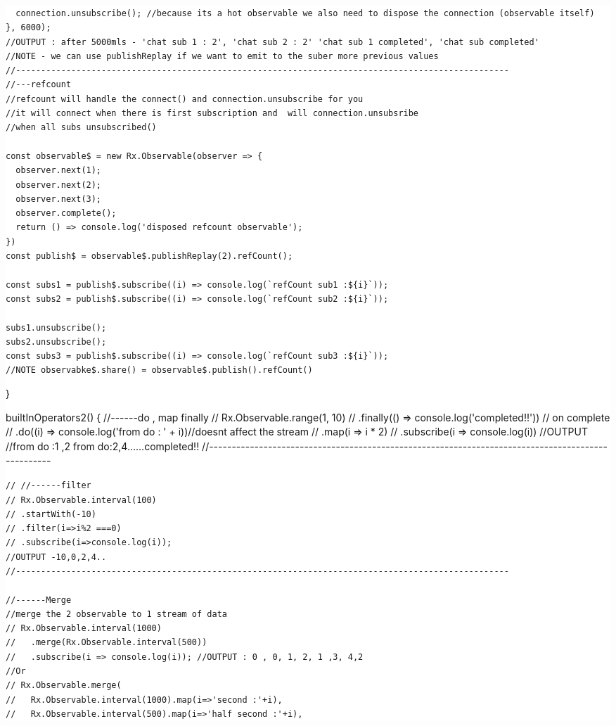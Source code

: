       connection.unsubscribe(); //because its a hot observable we also need to dispose the connection (observable itself)
    }, 6000);
    //OUTPUT : after 5000mls - 'chat sub 1 : 2', 'chat sub 2 : 2' 'chat sub 1 completed', 'chat sub completed'
    //NOTE - we can use publishReplay if we want to emit to the suber more previous values
    //--------------------------------------------------------------------------------------------------
    //---refcount 
    //refcount will handle the connect() and connection.unsubscribe for you
    //it will connect when there is first subscription and  will connection.unsubsribe
    //when all subs unsubscribed()

    const observable$ = new Rx.Observable(observer => {
      observer.next(1);
      observer.next(2);
      observer.next(3);
      observer.complete();
      return () => console.log('disposed refcount observable');
    })
    const publish$ = observable$.publishReplay(2).refCount();

    const subs1 = publish$.subscribe((i) => console.log(`refCount sub1 :${i}`));
    const subs2 = publish$.subscribe((i) => console.log(`refCount sub2 :${i}`));

    subs1.unsubscribe();
    subs2.unsubscribe();
    const subs3 = publish$.subscribe((i) => console.log(`refCount sub3 :${i}`));
    //NOTE observabke$.share() = observable$.publish().refCount()
  }

  builtInOperators2() {
    //------do , map finally
    // Rx.Observable.range(1, 10)
    //   .finally(() => console.log('completed!!')) // on complete
    //   .do((i) => console.log('from do : ' + i))//doesnt affect the stream
    //   .map(i => i * 2)
    //   .subscribe(i => console.log(i))
    //OUTPUT
    //from do :1 ,2 from do:2,4......completed!!
    //--------------------------------------------------------------------------------------------------

    // //------filter
    // Rx.Observable.interval(100)
    // .startWith(-10)
    // .filter(i=>i%2 ===0)
    // .subscribe(i=>console.log(i));
    //OUTPUT -10,0,2,4..
    //--------------------------------------------------------------------------------------------------

    //------Merge 
    //merge the 2 observable to 1 stream of data
    // Rx.Observable.interval(1000)
    //   .merge(Rx.Observable.interval(500))
    //   .subscribe(i => console.log(i)); //OUTPUT : 0 , 0, 1, 2, 1 ,3, 4,2
    //Or
    // Rx.Observable.merge(
    //   Rx.Observable.interval(1000).map(i=>'second :'+i),
    //   Rx.Observable.interval(500).map(i=>'half second :'+i),
